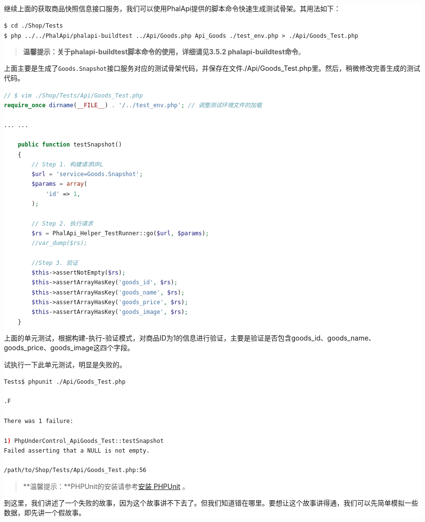 继续上面的获取商品快照信息接口服务，我们可以使用PhalApi提供的脚本命令快速生成测试骨架。其用法如下：  
```
$ cd ./Shop/Tests
$ php ../../PhalApi/phalapi-buildtest ../Api/Goods.php Api_Goods ./test_env.php > ./Api/Goods_Test.php
```
> **温馨提示：**关于phalapi-buildtest脚本命令的使用，详细请见**3.5.2 phalapi-buildtest命令**。  

上面主要是生成了```Goods.Snapshot```接口服务对应的测试骨架代码，并保存在文件./Api/Goods_Test.php里。然后，稍微修改完善生成的测试代码。  
```php
// $ vim ./Shop/Tests/Api/Goods_Test.php
require_once dirname(__FILE__) . '/../test_env.php'; // 调整测试环境文件的加载

... ...

    public function testSnapshot()
    {
        // Step 1. 构建请求URL
        $url = 'service=Goods.Snapshot';
        $params = array(
            'id' => 1,
        );

        // Step 2. 执行请求
        $rs = PhalApi_Helper_TestRunner::go($url, $params);
        //var_dump($rs);

        //Step 3. 验证
        $this->assertNotEmpty($rs);
        $this->assertArrayHasKey('goods_id', $rs);
        $this->assertArrayHasKey('goods_name', $rs);
        $this->assertArrayHasKey('goods_price', $rs);
        $this->assertArrayHasKey('goods_image', $rs);
    }
```
上面的单元测试，根据构建-执行-验证模式，对商品ID为1的信息进行验证，主要是验证是否包含goods_id、goods_name、goods_price、goods_image这四个字段。  

试执行一下此单元测试，明显是失败的。  
```bash
Tests$ phpunit ./Api/Goods_Test.php 

.F

There was 1 failure:

1) PhpUnderControl_ApiGoods_Test::testSnapshot
Failed asserting that a NULL is not empty.

/path/to/Shop/Tests/Api/Goods_Test.php:56
```
> **温馨提示：**PHPUnit的安装请参考[安装 PHPUnit](https://phpunit.de/manual/3.7/zh_cn/installation.html) 。  

到这里，我们讲述了一个失败的故事，因为这个故事讲不下去了。但我们知道错在哪里。要想让这个故事讲得通，我们可以先简单模拟一些数据，即先讲一个假故事。  

